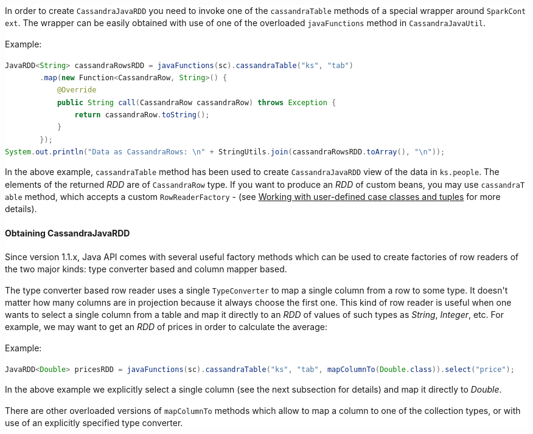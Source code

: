 In order to create `CassandraJavaRDD` you need to invoke one of the `cassandraTable` methods of a special 
wrapper around `SparkContext`. The wrapper can be easily obtained with use of one of the overloaded `javaFunctions`
method in `CassandraJavaUtil`. 

Example:

```java
JavaRDD<String> cassandraRowsRDD = javaFunctions(sc).cassandraTable("ks", "tab")
        .map(new Function<CassandraRow, String>() {
            @Override
            public String call(CassandraRow cassandraRow) throws Exception {
                return cassandraRow.toString();
            }
        });
System.out.println("Data as CassandraRows: \n" + StringUtils.join(cassandraRowsRDD.toArray(), "\n"));
```

In the above example, `cassandraTable` method has been used to create `CassandraJavaRDD` view of the data in `ks.people`.
The elements of the returned *RDD* are of `CassandraRow` type. If you want to produce an *RDD* of custom beans, you may
use `cassandraTable` method, which accepts a custom `RowReaderFactory` - (see
[Working with user-defined case classes and tuples](4_mapper.md) for more details).

#### Obtaining CassandraJavaRDD

Since version 1.1.x, Java API comes with several useful factory methods which can be used to create factories of row
readers of the two major kinds: type converter based and column mapper based.

The type converter based row reader uses a single `TypeConverter` to map a single column from a row to some type. It
doesn't matter how many columns are in projection because it always choose the first one. This kind of row reader is
useful when one wants to select a single column from a table and map it directly to an *RDD* of values of such types as
*String*, *Integer*, etc. For example, we may want to get an *RDD* of prices in order to calculate the average:

Example:

```java
JavaRDD<Double> pricesRDD = javaFunctions(sc).cassandraTable("ks", "tab", mapColumnTo(Double.class)).select("price");
```

In the above example we explicitly select a single column (see the next subsection for details) and map it directly to
*Double*.

There are other overloaded versions of `mapColumnTo` methods which allow to map a column to one of the collection types,
or with use of an explicitly specified type converter.
